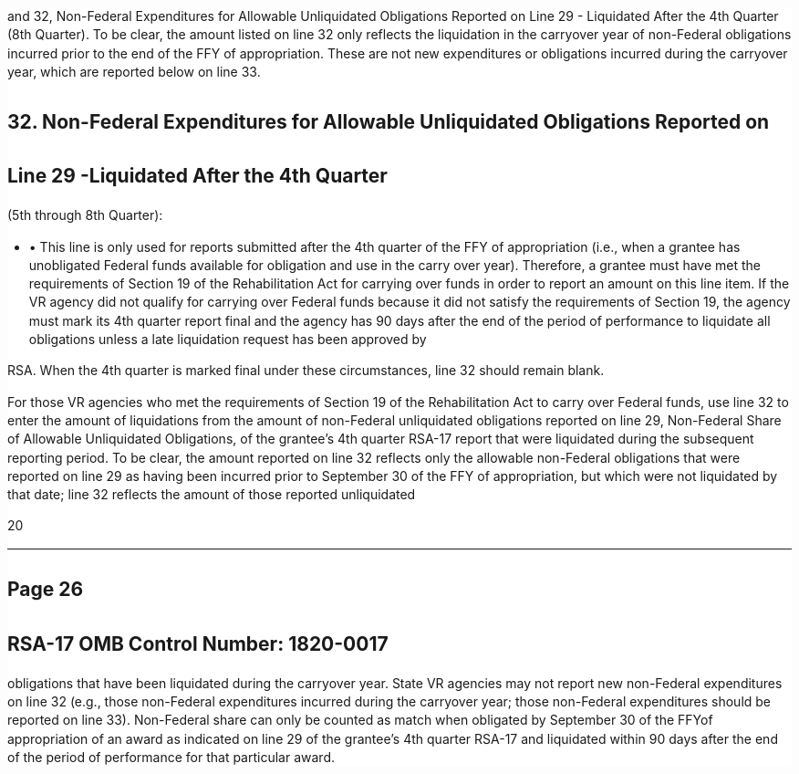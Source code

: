 and 32, Non-Federal Expenditures for Allowable Unliquidated Obligations Reported
on Line 29 - Liquidated After the 4th Quarter (8th Quarter). To be clear, the amount
listed on line 32 only reflects the liquidation in the carryover year of non-Federal
obligations incurred prior to the end of the FFY of appropriation. These are not new
expenditures or obligations incurred during the carryover year, which are reported
below on line 33.

## 32. Non-Federal Expenditures for Allowable Unliquidated Obligations Reported on
## Line 29 -Liquidated After the 4th Quarter
(5th through 8th Quarter):

- • This line is only used for reports submitted after the 4th quarter of the FFY of
appropriation (i.e., when a grantee has unobligated Federal funds available for
obligation and use in the carry over year). Therefore, a grantee must have met
the requirements of Section 19 of the Rehabilitation Act for carrying over
funds in order to report an amount on this line item. If the VR agency did not
qualify for carrying over Federal funds because it did not satisfy the
requirements of Section 19, the agency must mark its 4th quarter report final
and the agency has 90 days after the end of the period of performance to
liquidate all obligations unless a late liquidation request has been approved by

RSA. When the 4th quarter is marked final under these circumstances, line 32
should remain blank.

For those VR agencies who met the requirements of Section 19 of the
Rehabilitation Act to carry over Federal funds, use line 32 to enter the amount of
liquidations from the amount of non-Federal unliquidated obligations reported on
line 29, Non-Federal Share of Allowable Unliquidated Obligations, of the
grantee’s 4th quarter RSA-17 report that were liquidated during the subsequent
reporting period. To be clear, the amount reported on line 32 reflects only the
allowable non-Federal obligations that were reported on line 29 as having been
incurred prior to September 30 of the FFY of appropriation, but which were not
liquidated by that date; line 32 reflects the amount of those reported unliquidated


20




---
## Page 26




## RSA-17                                   OMB Control Number: 1820-0017


obligations that have been liquidated during the carryover year. State VR agencies
may not report new non-Federal expenditures on line 32 (e.g., those non-Federal
expenditures incurred during the carryover year; those non-Federal expenditures
should be reported on line 33). Non-Federal share can only be counted as match
when obligated by September 30 of the FFYof appropriation of an award as
indicated on line 29 of the grantee’s 4th quarter RSA-17 and liquidated within 90
days after the end of the period of performance for that particular award.
